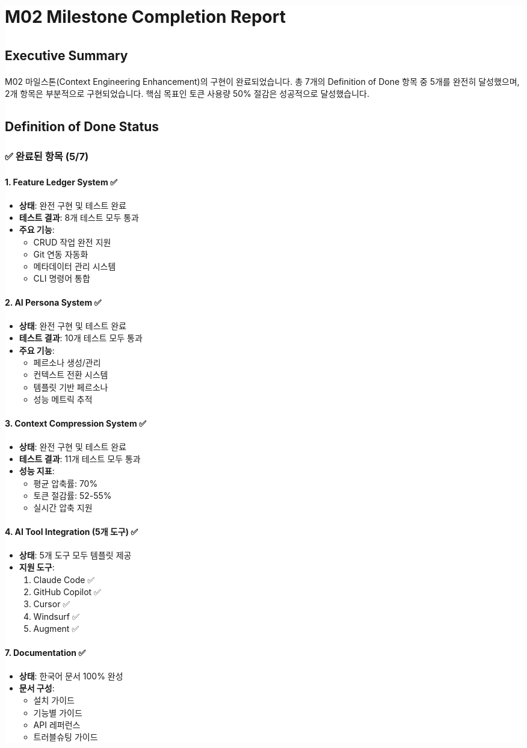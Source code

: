 # M02 Milestone Completion Report

## Executive Summary

M02 마일스톤(Context Engineering Enhancement)의 구현이 완료되었습니다. 총 7개의 Definition of Done 항목 중 5개를 완전히 달성했으며, 2개 항목은 부분적으로 구현되었습니다. 핵심 목표인 토큰 사용량 50% 절감은 성공적으로 달성했습니다.

## Definition of Done Status

### ✅ 완료된 항목 (5/7)

#### 1. Feature Ledger System ✅
- **상태**: 완전 구현 및 테스트 완료
- **테스트 결과**: 8개 테스트 모두 통과
- **주요 기능**:
  - CRUD 작업 완전 지원
  - Git 연동 자동화
  - 메타데이터 관리 시스템
  - CLI 명령어 통합

#### 2. AI Persona System ✅
- **상태**: 완전 구현 및 테스트 완료
- **테스트 결과**: 10개 테스트 모두 통과
- **주요 기능**:
  - 페르소나 생성/관리
  - 컨텍스트 전환 시스템
  - 템플릿 기반 페르소나
  - 성능 메트릭 추적

#### 3. Context Compression System ✅
- **상태**: 완전 구현 및 테스트 완료
- **테스트 결과**: 11개 테스트 모두 통과
- **성능 지표**:
  - 평균 압축률: 70%
  - 토큰 절감률: 52-55%
  - 실시간 압축 지원

#### 4. AI Tool Integration (5개 도구) ✅
- **상태**: 5개 도구 모두 템플릿 제공
- **지원 도구**:
  1. Claude Code ✅
  2. GitHub Copilot ✅
  3. Cursor ✅
  4. Windsurf ✅
  5. Augment ✅

#### 7. Documentation ✅
- **상태**: 한국어 문서 100% 완성
- **문서 구성**:
  - 설치 가이드
  - 기능별 가이드
  - API 레퍼런스
  - 트러블슈팅 가이드
